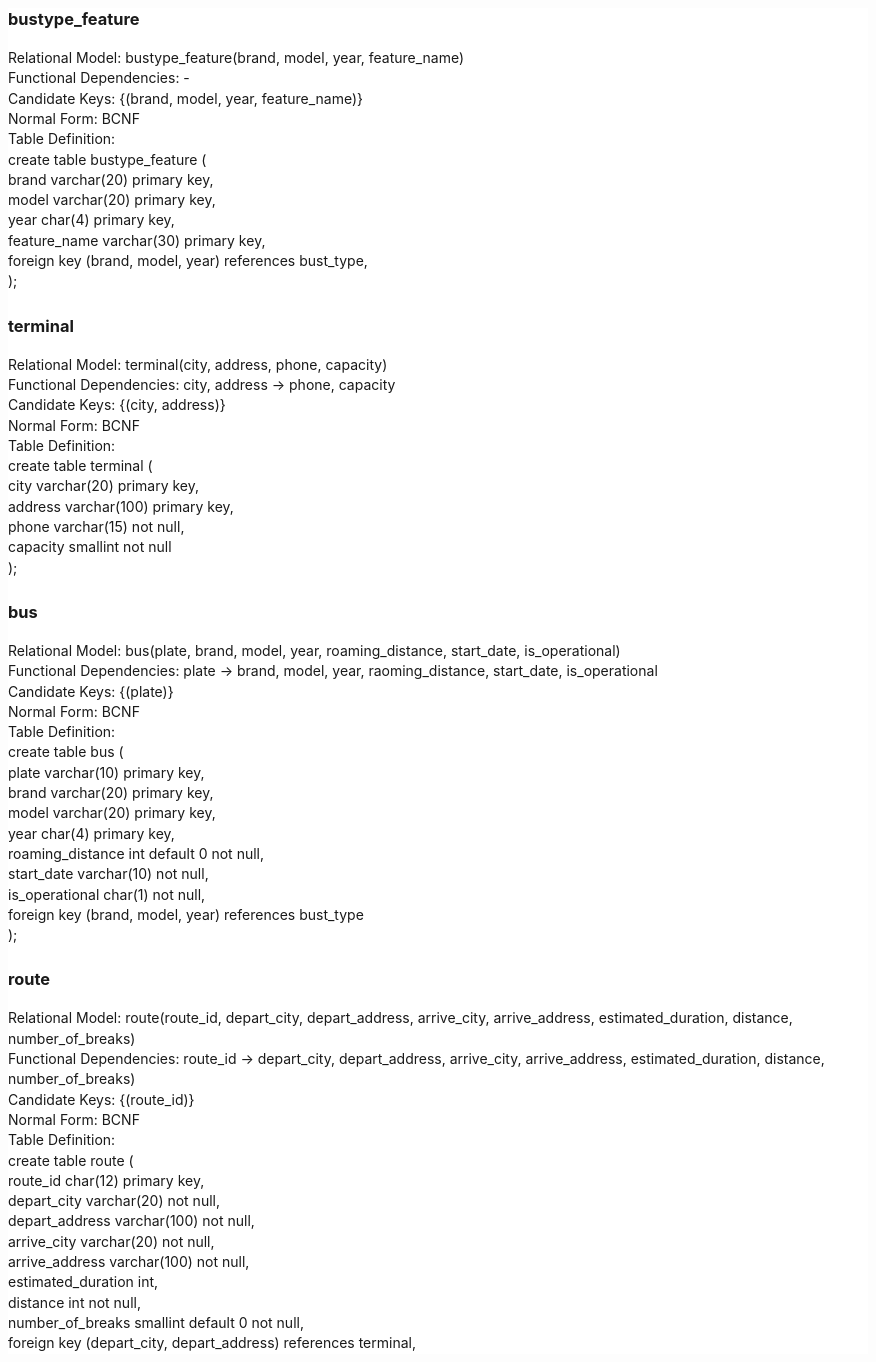 ### bustype_feature  
Relational Model: bustype_feature(brand, model, year, feature_name)  
Functional Dependencies: -  
Candidate Keys: {(brand, model, year, feature_name)}  
Normal Form: BCNF  
Table Definition:  
	create table bustype_feature (  
		brand			varchar(20)		primary key,  
		model			varchar(20)		primary key,  
		year			char(4)			primary key,  
		feature_name		varchar(30)		primary key,  
		foreign key (brand, model, year) references bust_type,  
	);  
  
### terminal  
Relational Model: terminal(city, address, phone, capacity)  
Functional Dependencies: city, address -> phone, capacity  
Candidate Keys: {(city, address)}  
Normal Form: BCNF  
Table Definition:  
	create table terminal (  
		city			varchar(20)		primary key,  
		address		varchar(100)		primary key,  
		phone			varchar(15)		not null,  
		capacity		smallint		not null  
	);  
  
### bus  
Relational Model: bus(plate, brand, model, year, roaming_distance, start_date, is_operational)  
Functional Dependencies: plate -> brand, model, year, raoming_distance, start_date, is_operational  
Candidate Keys: {(plate)}  
Normal Form: BCNF  
Table Definition:  
	create table bus (  
		plate			varchar(10)		primary key,  
		brand			varchar(20)		primary key,  
		model			varchar(20)		primary key,  
		year			char(4)			primary key,  
		roaming_distance	int	default 0	not null,  
		start_date		varchar(10)		not null,  
		is_operational		char(1)			not null,  
		foreign key (brand, model, year) references bust_type  
	);  
  
### route  
Relational Model: route(route_id, depart_city, depart_address, arrive_city, arrive_address, 				estimated_duration,   distance, number_of_breaks)  
Functional Dependencies: route_id -> depart_city, depart_address, arrive_city, arrive_address, estimated_duration, distance,   number_of_breaks)  
Candidate Keys: {(route_id)}  
Normal Form: BCNF  
Table Definition:  
	create table route (  
		route_id		char(12)		primary key,  
		depart_city		varchar(20)		not null,  
		depart_address	varchar(100)		not null,  
		arrive_city		varchar(20)		not null,  
		arrive_address		varchar(100)		not null,  
		estimated_duration	int,  
		distance		int			not null,  
		number_of_breaks	smallint default 0	not null,  
		foreign key (depart_city, depart_address) references terminal,  